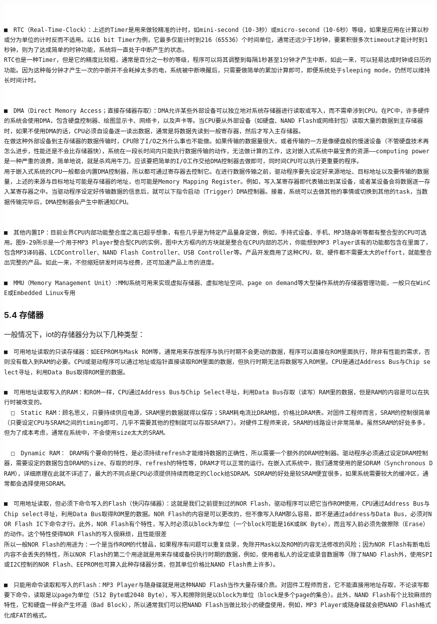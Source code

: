 ```


■　RTC（Real-Time-Clock）：上述的Timer是用来做较精准的计时，如mini-second（10-3秒）或micro-second（10-6秒）等级，如果是应用在计算以秒或分为单位的计时反而不适用。以16 bit Timer为例，它最多仅能计时到216（65536）个时间单位，通常还远少于1秒钟，要累积很多次timeout才能计时到1秒钟，则为了达成简单的时钟功能，系统将一直处于中断产生的状态。
RTC也是一种Timer，但是它的精度比较粗，通常是百分之一秒的等级，程序可以将其调整到每隔1秒甚至1分钟才产生中断，如此一来，可以轻易达成时钟或日历的功能。因为这种每分钟才产生一次的中断并不会耗掉太多的电，系统被中断唤醒后，只需要做简单的累加计算即可，即便系统处于sleeping mode，仍然可以维持长时间计时。


■　DMA（Direct Memory Access；直接存储器存取）：DMA允许某些外部设备可以独立地对系统存储器进行读取或写入，而不需牵涉到CPU。在PC中，许多硬件的系统会使用DMA，包含硬盘控制器、绘图显示卡、网络卡，以及声卡等。当CPU要从外部设备（如硬盘、NAND Flash或网络封包）读取大量的数据到主存储器时，如果不使用DMA的话，CPU必须自设备逐一读出数据，通常是将数据先读到一般寄存器，然后才写入主存储器。
在做这种外部设备到主存储器的数据传输时，CPU除了I/O之外什么事也不能做。如果传输的数据量很大，或者传输的一方是像硬盘般的慢速设备（不管硬盘技术再怎么进步，性能还是不会比存储器快），系统在一段长时间内只能执行数据传输的动作，无法做计算的工作，这对嵌入式系统中最宝贵的资源——computing power是一种严重的浪费，简单地说，就是杀鸡用牛刀。应该要把简单的I/O工作交给DMA控制器去做即可，同时间CPU可以执行更重要的程序。
用于嵌入式系统的CPU一般都会内置DMA控制器，所以都可通过寄存器去控制它。在进行数据传输之前，驱动程序要先设定好来源地址、目标地址以及要传输的数据量，上述的来源与目标地址可能是存储器的地址，也可能是Memory Mapping Register。例如，写入某寄存器即代表输出到某设备，或者某设备会将数据逐一存入某寄存器之中。当驱动程序设定好传输数据的信息后，就可以下指令启动（Trigger）DMA控制器。接着，系统可以去做其他的事情或切换到其他的task，当数据传输完毕后，DMA控制器会产生中断通知CPU。


■　其他内置IP：目前业界CPU内部功能整合度之高已超乎想象，有些几乎是为特定产品量身定做，例如，手持式设备、手机、MP3随身听等都有整合型的CPU可选用。图9-29所示是一个用于MP3 Player整合型CPU的实例，图中大方框内的方块就是整合在CPU内部的芯片，你能想到MP3 Player该有的功能都包含在里面了，包含MP3译码器、LCDController、NAND Flash Controller、USB Controller等。产品开发商用了这种CPU，软、硬件都不需要太大的effort，就能整合出完整的产品。如此一来，不但缩短研发时间与经费，还可加速产品上市的进度。

■　MMU（Memory Management Unit）:MMU系统可用来实现虚拟存储器、虚拟地址空间、page on demand等大型操作系统的存储器管理功能，一般只在WinCE或Embedded Linux专用
```

### 5.4 存储器<br>
一般情况下，iot的存储器分为以下几种类型：<br>
```
■　可用地址读取的只读存储器：如EEPROM与Mask ROM等，通常用来存放程序与执行时期不会更动的数据，程序可以直接在ROM里面执行，除非有性能的需求，否则没有载入到RAM的必要。CPU或驱动程序可以通过地址或指针直接读取ROM里面的数据，但执行时期无法将数据写入ROM里。CPU是通过Address Bus与Chip select寻址，利用Data Bus取得ROM里的数据。

■　可用地址读取写入的RAM：和ROM一样，CPU通过Address Bus与Chip Select寻址，利用Data Bus存取（读写）RAM里的数据，但是RAM的内容是可以在执行时被改变的。
  □　Static RAM：顾名思义，只要持续供应电源，SRAM里的数据就得以保存；SRAM耗电流比DRAM低，价格比DRAM贵。对固件工程师而言，SRAM的控制很简单（只要设定CPU与SRAM之间的timing即可，几乎不需要其他的控制就可以存取SRAM了）。对硬件工程师来说，SRAM的线路设计非常简单。虽然SRAM的好处多多，但为了成本考虑，通常在系统中，不会使用size太大的SRAM。
  
  □　Dynamic RAM： DRAM有个要命的特性，是必须持续refresh才能维持数据的正确性，所以需要一个额外的DRAM控制器。驱动程序必须通过设定DRAM控制器，需要设定的数据包含DRAM的size、存取的时序、refresh的特性等，DRAM才可以正常的运行。在嵌入式系统中，我们通常使用的是SDRAM（Synchronous DRAM），详细原理在此就不详述了，最大的不同点是CPU必须提供持续而稳定的Clock给SDRAM。SDRAM的好处是较SRAM便宜很多，如果系统需要较大的缓冲区，通常都会选择使用SDRAM。
  
■　可用地址读取，但必须下命令写入的Flash（快闪存储器）：这就是我们之前提到过的NOR Flash，驱动程序可以把它当作ROM使用，CPU通过Address Bus与Chip select寻址，利用Data Bus取得ROM里的数据。NOR Flash的内容是可以更改的，但不像写入RAM那么容易，即不是通过address与Data Bus，必须对NOR Flash IC下命令才行。此外，NOR Flash有个特性，写入时必须以block为单位（一个block可能是16K或8K Byte），而且写入前必须先做擦除（Erase）的动作。这个特性使得NOR Flash的写入很麻烦，且性能很差
所以一般NOR Flash的用途为：一个是当作ROM的代替品，如果程序有问题可以重复烧录，免除开Mask以及ROM的内容无法修改的风险；因为NOR Flash有断电后内容不会丢失的特性，所以NOR Flash的第二个用途就是用来存储或备份执行时期的数据，例如，使用者私人的设定或录音数据等（除了NAND Flash外，使用SPI或I2C控制的NOR Flash、EEPROM也可算入此种存储器分类，但其单位价格比NAND Flash贵上许多）。

■　只能用命令读取和写入的Flash：MP3 Player与随身碟就是用这种NAND Flash当作大量存储介质。对固件工程师而言，它不能直接用地址存取，不论读写都要下命令，读取是以page为单位（512 Byte或2048 Byte），写入和擦除则是以block为单位（block是多个page的集合）。此外，NAND Flash有个比较麻烦的特性，它和硬盘一样会产生坏道（Bad Block），所以通常我们可以把NAND Flash当做比较小的硬盘使用，例如，MP3 Player或随身碟就会把NAND Flash格式化成FAT的格式。
```
